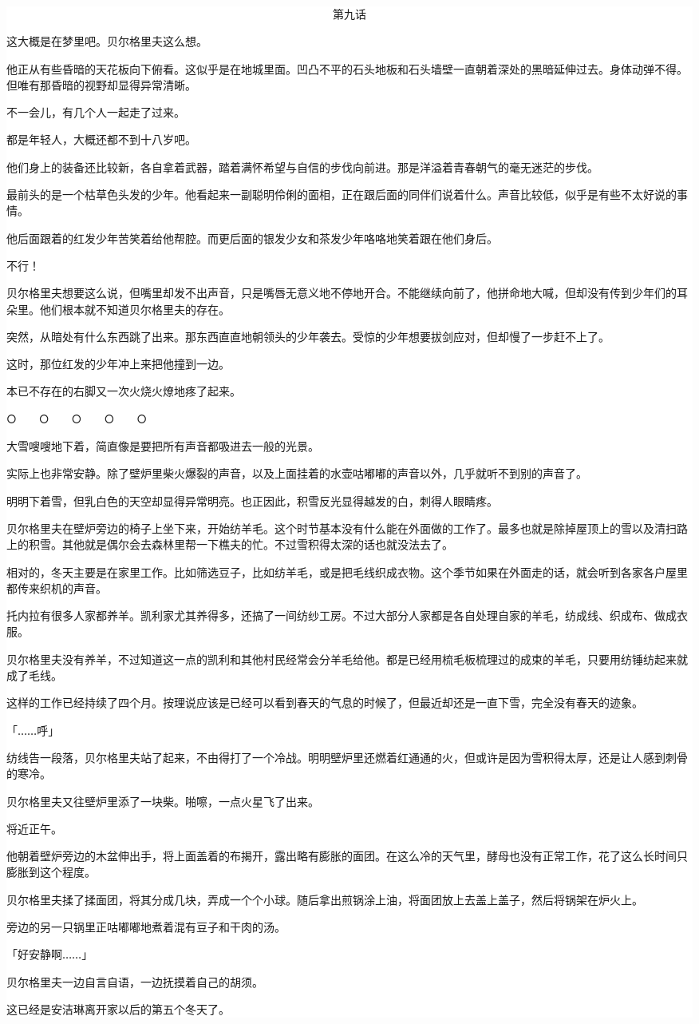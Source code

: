 <p align="center">第九话</p>

这大概是在梦里吧。贝尔格里夫这么想。 

他正从有些昏暗的天花板向下俯看。这似乎是在地城里面。凹凸不平的石头地板和石头墙壁一直朝着深处的黑暗延伸过去。身体动弹不得。但唯有那昏暗的视野却显得异常清晰。

不一会儿，有几个人一起走了过来。

都是年轻人，大概还都不到十八岁吧。

他们身上的装备还比较新，各自拿着武器，踏着满怀希望与自信的步伐向前进。那是洋溢着青春朝气的毫无迷茫的步伐。

最前头的是一个枯草色头发的少年。他看起来一副聪明伶俐的面相，正在跟后面的同伴们说着什么。声音比较低，似乎是有些不太好说的事情。

他后面跟着的红发少年苦笑着给他帮腔。而更后面的银发少女和茶发少年咯咯地笑着跟在他们身后。

不行！

贝尔格里夫想要这么说，但嘴里却发不出声音，只是嘴唇无意义地不停地开合。不能继续向前了，他拼命地大喊，但却没有传到少年们的耳朵里。他们根本就不知道贝尔格里夫的存在。

突然，从暗处有什么东西跳了出来。那东西直直地朝领头的少年袭去。受惊的少年想要拔剑应对，但却慢了一步赶不上了。

这时，那位红发的少年冲上来把他撞到一边。

本已不存在的右脚又一次火烧火燎地疼了起来。

○　　○　　○　　○　　○

大雪嗖嗖地下着，简直像是要把所有声音都吸进去一般的光景。

实际上也非常安静。除了壁炉里柴火爆裂的声音，以及上面挂着的水壶咕嘟嘟的声音以外，几乎就听不到别的声音了。

明明下着雪，但乳白色的天空却显得异常明亮。也正因此，积雪反光显得越发的白，刺得人眼睛疼。

贝尔格里夫在壁炉旁边的椅子上坐下来，开始纺羊毛。这个时节基本没有什么能在外面做的工作了。最多也就是除掉屋顶上的雪以及清扫路上的积雪。其他就是偶尔会去森林里帮一下樵夫的忙。不过雪积得太深的话也就没法去了。

相对的，冬天主要是在家里工作。比如筛选豆子，比如纺羊毛，或是把毛线织成衣物。这个季节如果在外面走的话，就会听到各家各户屋里都传来织机的声音。

托内拉有很多人家都养羊。凯利家尤其养得多，还搞了一间纺纱工房。不过大部分人家都是各自处理自家的羊毛，纺成线、织成布、做成衣服。

贝尔格里夫没有养羊，不过知道这一点的凯利和其他村民经常会分羊毛给他。都是已经用梳毛板梳理过的成束的羊毛，只要用纺锤纺起来就成了毛线。

这样的工作已经持续了四个月。按理说应该是已经可以看到春天的气息的时候了，但最近却还是一直下雪，完全没有春天的迹象。

「……呼」

纺线告一段落，贝尔格里夫站了起来，不由得打了一个冷战。明明壁炉里还燃着红通通的火，但或许是因为雪积得太厚，还是让人感到刺骨的寒冷。

贝尔格里夫又往壁炉里添了一块柴。啪嚓，一点火星飞了出来。

将近正午。

他朝着壁炉旁边的木盆伸出手，将上面盖着的布揭开，露出略有膨胀的面团。在这么冷的天气里，酵母也没有正常工作，花了这么长时间只膨胀到这个程度。

贝尔格里夫揉了揉面团，将其分成几块，弄成一个个小球。随后拿出煎锅涂上油，将面团放上去盖上盖子，然后将锅架在炉火上。

旁边的另一只锅里正咕嘟嘟地煮着混有豆子和干肉的汤。

「好安静啊……」

贝尔格里夫一边自言自语，一边抚摸着自己的胡须。

这已经是安洁琳离开家以后的第五个冬天了。
